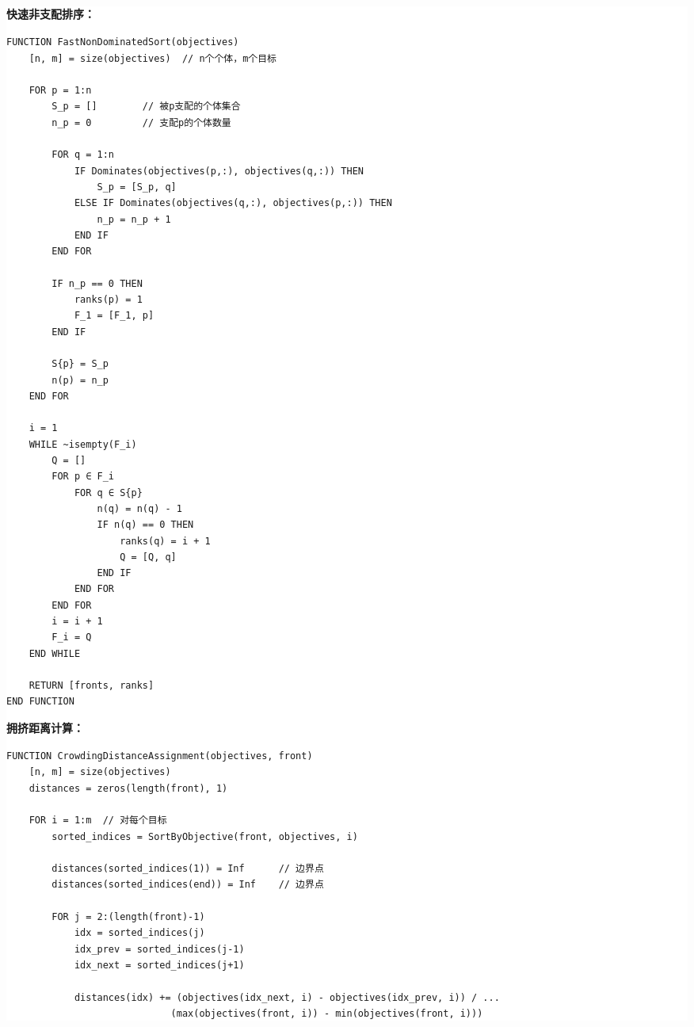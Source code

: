 **快速非支配排序：**
```
FUNCTION FastNonDominatedSort(objectives)
    [n, m] = size(objectives)  // n个个体，m个目标
    
    FOR p = 1:n
        S_p = []        // 被p支配的个体集合
        n_p = 0         // 支配p的个体数量
        
        FOR q = 1:n
            IF Dominates(objectives(p,:), objectives(q,:)) THEN
                S_p = [S_p, q]
            ELSE IF Dominates(objectives(q,:), objectives(p,:)) THEN
                n_p = n_p + 1
            END IF
        END FOR
        
        IF n_p == 0 THEN
            ranks(p) = 1
            F_1 = [F_1, p]
        END IF
        
        S{p} = S_p
        n(p) = n_p
    END FOR
    
    i = 1
    WHILE ~isempty(F_i)
        Q = []
        FOR p ∈ F_i
            FOR q ∈ S{p}
                n(q) = n(q) - 1
                IF n(q) == 0 THEN
                    ranks(q) = i + 1
                    Q = [Q, q]
                END IF
            END FOR
        END FOR
        i = i + 1
        F_i = Q
    END WHILE
    
    RETURN [fronts, ranks]
END FUNCTION
```

**拥挤距离计算：**
```
FUNCTION CrowdingDistanceAssignment(objectives, front)
    [n, m] = size(objectives)
    distances = zeros(length(front), 1)
    
    FOR i = 1:m  // 对每个目标
        sorted_indices = SortByObjective(front, objectives, i)
        
        distances(sorted_indices(1)) = Inf      // 边界点
        distances(sorted_indices(end)) = Inf    // 边界点
        
        FOR j = 2:(length(front)-1)
            idx = sorted_indices(j)
            idx_prev = sorted_indices(j-1) 
            idx_next = sorted_indices(j+1)
            
            distances(idx) += (objectives(idx_next, i) - objectives(idx_prev, i)) / ...
                             (max(objectives(front, i)) - min(objectives(front, i)))
```